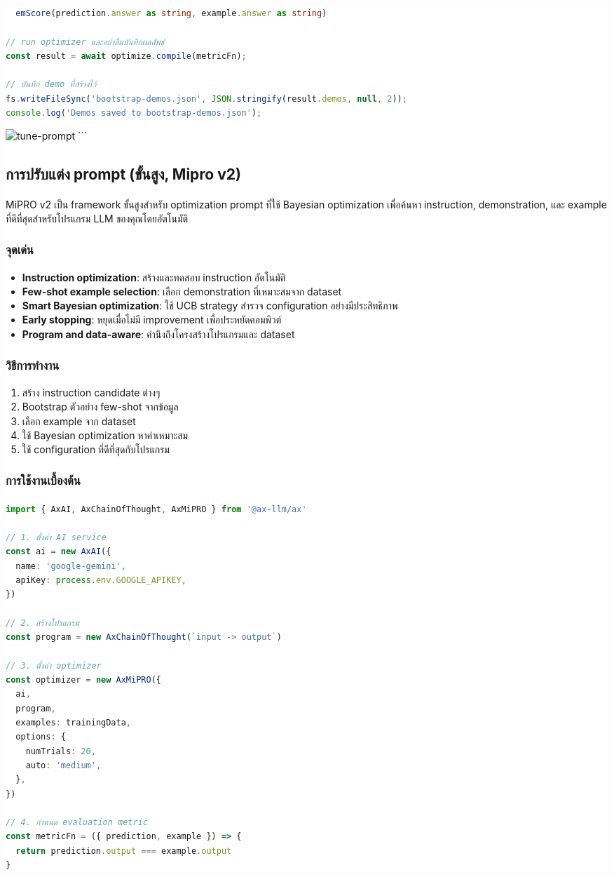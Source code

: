 ```typescript
  emScore(prediction.answer as string, example.answer as string)

// run optimizer และอย่าลืมบันทึกผลลัพธ์
const result = await optimize.compile(metricFn);

// บันทึก demo ที่สร้างไว้
fs.writeFileSync('bootstrap-demos.json', JSON.stringify(result.demos, null, 2));
console.log('Demos saved to bootstrap-demos.json');
```

<img width="853" alt="tune-prompt" src="https://github.com/dosco/llm-client/assets/832235/f924baa7-8922-424c-9c2c-f8b2018d8d74">
```

## การปรับแต่ง prompt (ขั้นสูง, Mipro v2)

MiPRO v2 เป็น framework ขั้นสูงสำหรับ optimization prompt ที่ใช้ Bayesian optimization เพื่อค้นหา instruction, demonstration, และ example ที่ดีที่สุดสำหรับโปรแกรม LLM ของคุณโดยอัตโนมัติ

### จุดเด่น

- **Instruction optimization**: สร้างและทดสอบ instruction อัตโนมัติ
- **Few-shot example selection**: เลือก demonstration ที่เหมาะสมจาก dataset
- **Smart Bayesian optimization**: ใช้ UCB strategy สำรวจ configuration อย่างมีประสิทธิภาพ
- **Early stopping**: หยุดเมื่อไม่มี improvement เพื่อประหยัดคอมพิวต์
- **Program and data-aware**: คำนึงถึงโครงสร้างโปรแกรมและ dataset

### วิธีการทำงาน

1. สร้าง instruction candidate ต่างๆ
2. Bootstrap ตัวอย่าง few-shot จากข้อมูล
3. เลือก example จาก dataset
4. ใช้ Bayesian optimization หาค่าเหมาะสม
5. ใช้ configuration ที่ดีที่สุดกับโปรแกรม

### การใช้งานเบื้องต้น

```typescript
import { AxAI, AxChainOfThought, AxMiPRO } from '@ax-llm/ax'

// 1. ตั้งค่า AI service
const ai = new AxAI({
  name: 'google-gemini',
  apiKey: process.env.GOOGLE_APIKEY,
})

// 2. สร้างโปรแกรม
const program = new AxChainOfThought(`input -> output`)

// 3. ตั้งค่า optimizer
const optimizer = new AxMiPRO({
  ai,
  program,
  examples: trainingData,
  options: {
    numTrials: 20,
    auto: 'medium',
  },
})

// 4. กำหนด evaluation metric
const metricFn = ({ prediction, example }) => {
  return prediction.output === example.output
}
```
